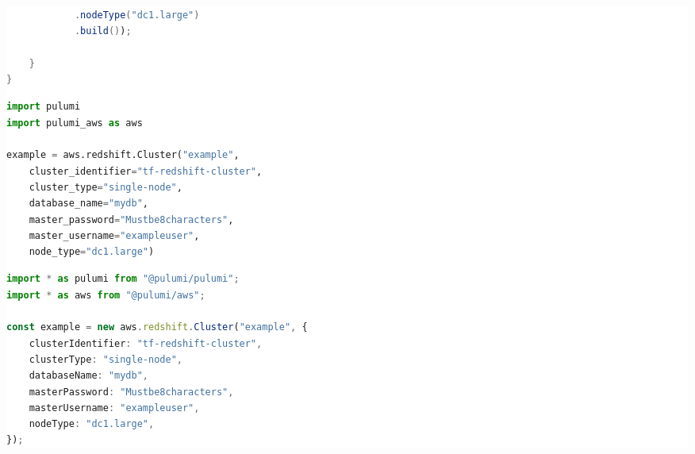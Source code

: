 ```java
            .nodeType("dc1.large")
            .build());

    }
}
```


</pulumi-choosable>
</div>


<div>
<pulumi-choosable type="language" values="python">

```python
import pulumi
import pulumi_aws as aws

example = aws.redshift.Cluster("example",
    cluster_identifier="tf-redshift-cluster",
    cluster_type="single-node",
    database_name="mydb",
    master_password="Mustbe8characters",
    master_username="exampleuser",
    node_type="dc1.large")
```


</pulumi-choosable>
</div>


<div>
<pulumi-choosable type="language" values="typescript">


```typescript
import * as pulumi from "@pulumi/pulumi";
import * as aws from "@pulumi/aws";

const example = new aws.redshift.Cluster("example", {
    clusterIdentifier: "tf-redshift-cluster",
    clusterType: "single-node",
    databaseName: "mydb",
    masterPassword: "Mustbe8characters",
    masterUsername: "exampleuser",
    nodeType: "dc1.large",
});
```


</pulumi-choosable>
</div>


<div>
<pulumi-choosable type="language" values="yaml">
